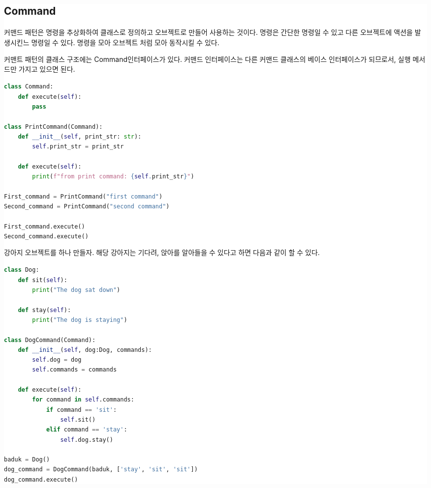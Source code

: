 ## Command

커맨드 패턴은 명령을 추상화하여 클래스로 정의하고 오브젝트로 만들어 사용하는 것이다. 명령은 간단한 명령일 수 있고 다른 오브젝트에 액션을 발생시킨느 명령일 수 있다. 명령을 모아 오브젝트 처럼 모아 동작시킬 수 있다. 

커맨트 패턴의 클래스 구조에는 Command인터페이스가 있다. 커맨드 인터페이스는 다른 커맨드 클래스의 베이스 인터페이스가 되므로서, 실행 메서드만 가지고 있으면 된다. 

```py
class Command:
    def execute(self):
        pass

class PrintCommand(Command):
    def __init__(self, print_str: str):
        self.print_str = print_str
    
    def execute(self):
        print(f"from print command: {self.print_str}")

First_command = PrintCommand("first command")
Second_command = PrintCommand("second command")

First_command.execute()
Second_command.execute()
```

강아지 오브젝트를 하나 만들자. 해당 강아지는 기다려, 앉아를 알아들을 수 있다고 하면 다음과 같이 할 수 있다. 

```py
class Dog:
    def sit(self):
        print("The dog sat down")
    
    def stay(self):
        print("The dog is staying")

class DogCommand(Command):
    def __init__(self, dog:Dog, commands):
        self.dog = dog
        self.commands = commands
    
    def execute(self):
        for command in self.commands:
            if command == 'sit':
                self.sit()
            elif command == 'stay':
                self.dog.stay()

baduk = Dog()
dog_command = DogCommand(baduk, ['stay', 'sit', 'sit'])
dog_command.execute()
```
